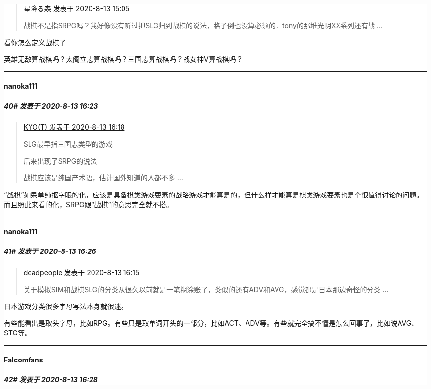 

<blockquote><a href="httphttps://bbs.saraba1st.com/2b/forum.php?mod=redirect&amp;goto=findpost&amp;pid=48415994&amp;ptid=1954525" target="_blank">星降る森 发表于 2020-8-13 15:05</a>

战棋不是指SRPG吗？我好像没有听过把SLG归到战棋的说法，格子倒也没算必须的，tony的那堆光明XX系列还有战 ...</blockquote>
看你怎么定义战棋了

英雄无敌算战棋吗？太阁立志算战棋吗？三国志算战棋吗？战女神V算战棋吗？








-----

####  nanoka111  
##### 40#       发表于 2020-8-13 16:23



<blockquote><a href="httphttps://bbs.saraba1st.com/2b/forum.php?mod=redirect&amp;goto=findpost&amp;pid=48417033&amp;ptid=1954525" target="_blank">KYO(T) 发表于 2020-8-13 16:18</a>

SLG最早指三国志类型的游戏

后来出现了SRPG的说法

战棋应该是纯国产术语，估计国外知道的人都不多 ...</blockquote>
“战棋”如果单纯抠字眼的化，应该是具备棋类游戏要素的战略游戏才能算是的，但什么样才能算是棋类游戏要素也是个很值得讨论的问题。而且照此来看的化，SRPG跟“战棋”的意思完全就不搭。







-----

####  nanoka111  
##### 41#       发表于 2020-8-13 16:26



<blockquote><a href="httphttps://bbs.saraba1st.com/2b/forum.php?mod=redirect&amp;goto=findpost&amp;pid=48416990&amp;ptid=1954525" target="_blank">deadpeople 发表于 2020-8-13 16:15</a>

关于模拟SIM和战棋SLG的分类从很久以前就是一笔糊涂账了，类似的还有ADV和AVG，感觉都是日本那边奇怪的分类 ...</blockquote>
日本游戏分类很多字母写法本身就很迷。

有些能看出是取头字母，比如RPG。有些只是取单词开头的一部分，比如ACT、ADV等。有些就完全搞不懂是怎么回事了，比如说AVG、STG等。







-----

####  Falcomfans  
##### 42#       发表于 2020-8-13 16:28


